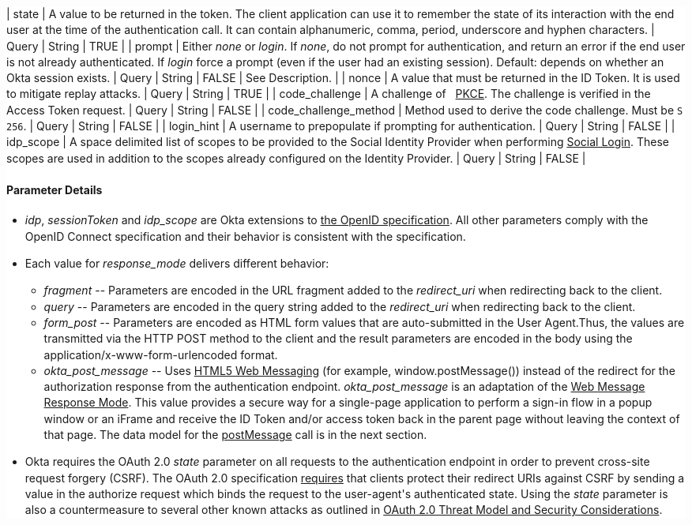 | state                 | A value to be returned in the token. The client application can use it to remember the state of its interaction with the end user at the time of the authentication call. It can contain alphanumeric, comma, period, underscore and hyphen characters.                                                                                                                                                  | Query      | String   | TRUE     |
| prompt                | Either *none* or *login*. If *none*,  do not prompt for authentication, and return an error if the end user is not already authenticated. If *login* force a prompt (even if the user had an existing session). Default: depends on whether an Okta session exists.                                                                                                                                      | Query      | String   | FALSE    | See Description. |
| nonce                 | A value that must be returned in the ID Token. It is used to mitigate replay attacks.                                                                                                                                                                                                                                                                                                                    | Query      | String   | TRUE     |
| code_challenge        | A challenge of   [PKCE](#parameter-details). The challenge is verified in the Access Token request.                                                                                                                                                                                                                                                                                                       | Query      | String   | FALSE    |
| code_challenge_method | Method used to derive the code challenge. Must be `S256`.                                                                                                                                                                                                                                                                                                                                                | Query      | String   | FALSE    |
| login_hint            | A username to prepopulate if prompting for authentication.                                                                                                                                                                                                                                                                                                                                               | Query      | String   | FALSE    |
| idp_scope             | A space delimited list of scopes to be provided to the Social Identity Provider when performing [Social Login](social_authentication.html). These scopes are used in addition to the scopes already configured on the Identity Provider.                                                                                                                                                                 | Query      | String   | FALSE    |

#### Parameter Details

 * *idp*, *sessionToken* and *idp_scope* are Okta extensions to [the OpenID specification](http://openid.net/specs/openid-connect-core-1_0.html#Authentication).
    All other parameters comply with the OpenID Connect specification and their behavior is consistent with the specification.
 * Each value for *response_mode* delivers different behavior:
    * *fragment* -- Parameters are encoded in the URL fragment added to the *redirect_uri* when redirecting back to the client.
    * *query* -- Parameters are encoded in the query string added to the *redirect_uri* when redirecting back to the client.
    * *form_post* -- Parameters are encoded as HTML form values that are auto-submitted in the User Agent.Thus, the values are transmitted via the HTTP POST method to the client
      and the result parameters are encoded in the body using the application/x-www-form-urlencoded format.
    * *okta_post_message* -- Uses [HTML5 Web Messaging](https://developer.mozilla.org/en-US/docs/Web/API/Window/postMessage) (for example, window.postMessage()) instead of the redirect for the authorization response from the authentication endpoint.
      *okta_post_message* is an adaptation of the [Web Message Response Mode](https://tools.ietf.org/html/draft-sakimura-oauth-wmrm-00#section-4.1).
      This value provides a secure way for a single-page application to perform a sign-in flow
      in a popup window or an iFrame and receive the ID Token and/or access token back in the parent page without leaving the context of that page.
      The data model for the [postMessage](https://developer.mozilla.org/en-US/docs/Web/API/Window/postMessage) call is in the next section.

 * Okta requires the OAuth 2.0 *state* parameter on all requests to the authentication endpoint in order to prevent cross-site request forgery (CSRF).
 The OAuth 2.0 specification [requires](https://tools.ietf.org/html/rfc6749#section-10.12) that clients protect their redirect URIs against CSRF by sending a value in the authorize request which binds the request to the user-agent's authenticated state.
 Using the *state* parameter is also a countermeasure to several other known attacks as outlined in [OAuth 2.0 Threat Model and Security Considerations](https://tools.ietf.org/html/rfc6819).

